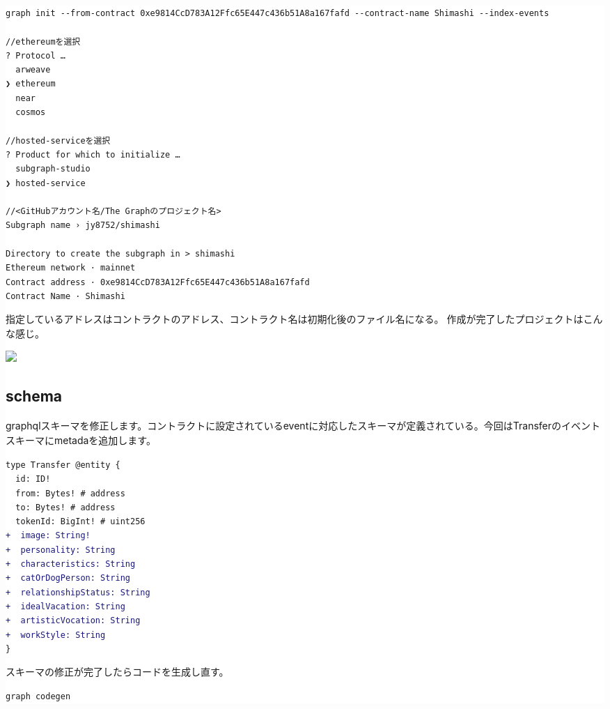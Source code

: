 ```
graph init --from-contract 0xe9814CcD783A12Ffc65E447c436b51A8a167fafd --contract-name Shimashi --index-events

//ethereumを選択
? Protocol … 
  arweave
❯ ethereum
  near
  cosmos

//hosted-serviceを選択
? Product for which to initialize … 
  subgraph-studio
❯ hosted-service

//<GitHubアカウント名/The Graphのプロジェクト名>
Subgraph name › jy8752/shimashi

Directory to create the subgraph in > shimashi
Ethereum network · mainnet
Contract address · 0xe9814CcD783A12Ffc65E447c436b51A8a167fafd
Contract Name · Shimashi
```
指定しているアドレスはコントラクトのアドレス、コントラクト名は初期化後のファイル名になる。
作成が完了したプロジェクトはこんな感じ。

![](https://storage.googleapis.com/zenn-user-upload/fd7106f176a8-20220924.png)

## schema
graphqlスキーマを修正します。コントラクトに設定されているeventに対応したスキーマが定義されている。今回はTransferのイベントスキーマにmetadaを追加します。

```diff graphql:schema.graphql
type Transfer @entity {
  id: ID!
  from: Bytes! # address
  to: Bytes! # address
  tokenId: BigInt! # uint256
+  image: String!
+  personality: String
+  characteristics: String
+  catOrDogPerson: String
+  relationshipStatus: String
+  idealVacation: String
+  artisticVocation: String
+  workStyle: String
}
```

スキーマの修正が完了したらコードを生成し直す。

```
graph codegen
```
